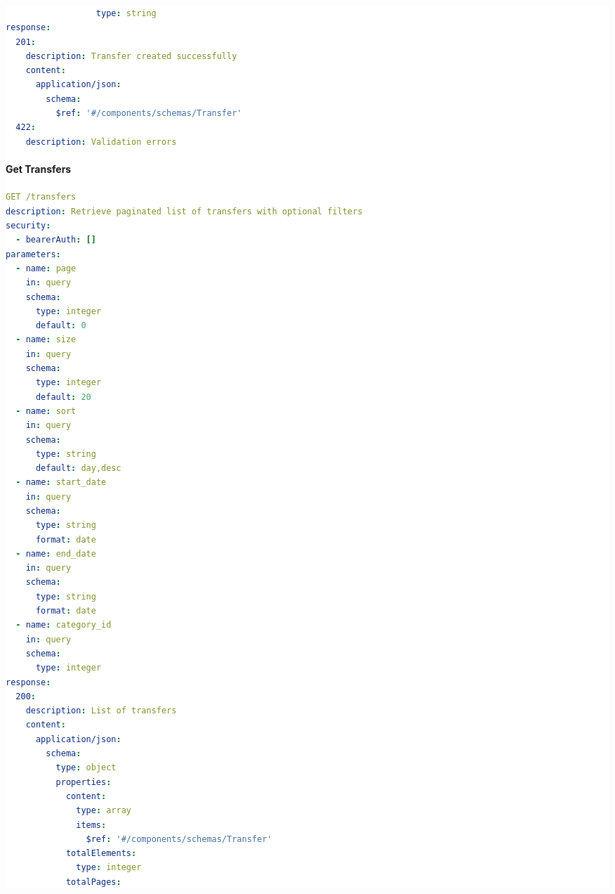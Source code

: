 ```yaml
                  type: string
response:
  201:
    description: Transfer created successfully
    content:
      application/json:
        schema:
          $ref: '#/components/schemas/Transfer'
  422:
    description: Validation errors
```

#### Get Transfers
```yaml
GET /transfers
description: Retrieve paginated list of transfers with optional filters
security:
  - bearerAuth: []
parameters:
  - name: page
    in: query
    schema:
      type: integer
      default: 0
  - name: size
    in: query
    schema:
      type: integer
      default: 20
  - name: sort
    in: query
    schema:
      type: string
      default: day,desc
  - name: start_date
    in: query
    schema:
      type: string
      format: date
  - name: end_date
    in: query
    schema:
      type: string
      format: date
  - name: category_id
    in: query
    schema:
      type: integer
response:
  200:
    description: List of transfers
    content:
      application/json:
        schema:
          type: object
          properties:
            content:
              type: array
              items:
                $ref: '#/components/schemas/Transfer'
            totalElements:
              type: integer
            totalPages:
```